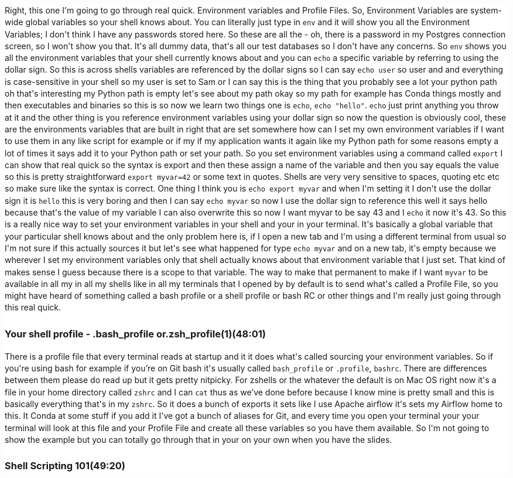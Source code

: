Right, this one I'm going to go through real quick. Environment variables and Profile Files. So, Environment Variables are system-wide global variables so your shell knows about. You can literally just type in `env` and it will show you all the Environment Variables; I don't think I have any passwords stored here. So these are all the - oh, there is a password in my Postgres connection screen, so I won't show you that. It's all dummy data, that's all our test databases so I don't have any concerns. So `env` shows you all the environment variables that your shell currently knows about and you can `echo` a specific variable by referring to using the dollar sign. So this is across shells variables are referenced by the dollar signs so I can say `echo user` so user and and everything is case-sensitive in your shell so my user is set to Sam or I can say this is the thing that you probably see a lot your python path oh that's interesting my Python path is empty let's see about my path okay so my path for example has  Conda things mostly and then executables and binaries so this is so now we learn two things one is `echo`, `echo "hello"`. `echo` just print anything you throw at it and the other thing is you reference environment variables using your dollar sign so now the question is obviously cool, these are the environments variables that are built in right that are set somewhere how can I set my own environment variables if I want to use them in any like script for example or if my if my application wants it again like my Python path for some reasons empty a lot of times it says add it to your Python path or set your path. So you set environment variables using a command called `export` I can show that real quick so the syntax is export and then these assign a name of the variable and then you say equals the value so this is pretty straightforward `export myvar=42` or some text in quotes. Shells are very very sensitive to spaces, quoting etc etc so make sure like the syntax is correct. One thing I think you is `echo export myvar` and when I'm setting it I don't use the dollar sign it is `hello` this is very boring and then I can say `echo myvar` so now I use the dollar sign to reference this well it says hello because that's the value of my variable I can also overwrite this so now I want myvar to be say 43 and I `echo` it now it's 43. So this is a really nice way to set your environment variables in your shell and your in your terminal. It's basically a global variable that your particular shell knows about and the only problem here is, if I open a new tab and I'm using a different terminal from usual so I'm not sure if this actually sources it but let's see what happened for type `echo myvar` and on a new tab, it's empty because we wherever I set my environment variables only that shell actually knows about that environment variable that I just set. That kind of makes sense I guess because there is a scope to that variable. The way to make that permanent to make if I want `myvar` to be available in all my in all my shells like in all my terminals that I opened by by default is to send what's called a Profile File, so you might have heard of something called a bash profile or a shell profile or bash RC or other things and I'm really just going through this real quick.

### Your shell profile - .bash_profile or.zsh_profile(1)(48:01)

There is a profile file that every terminal reads at startup and it it does what's called sourcing your environment variables. So if you're using bash for example if you’re on Git bash it's usually called `bash_profile` or `.profile`, `bashrc`. There are differences between them please do read up but it gets pretty nitpicky. For zshells or the whatever the default is on Mac OS right now it's a file in your home directory called `zshrc` and I can `cat` thus as we’ve done before because I know mine is pretty small and this is basically everything that's in my `zshrc`. So it does a bunch of exports it sets like I use Apache airflow it's sets my Airflow home to this. It Conda at some stuff if you add it I've got a bunch of aliases for Git, and every time you open your terminal your your terminal will look at this file and your Profile File and create all these variables so you have them available. So I'm not going to show the example but you can totally go through that in your on your own when you have the slides. 

### Shell Scripting 101(49:20)
